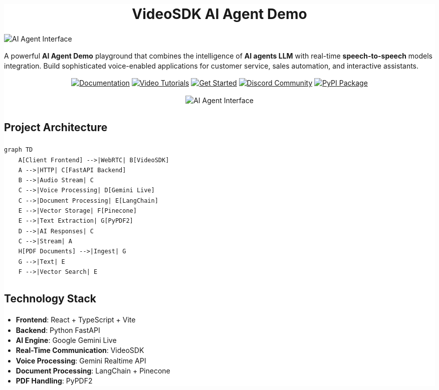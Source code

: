 <div align="center">

# VideoSDK AI Agent Demo

<div align="left">

![AI Agent Interface](https://strapi.videosdk.live/uploads/ai_agent_demo_86ae1b7d09.png)

A powerful <b>AI Agent Demo</b> playground that combines the intelligence of <b>AI agents LLM</b> with real-time <b>speech-to-speech</b> models integration. Build sophisticated voice-enabled applications for customer service, sales automation, and interactive assistants.

</div>
<div align="center">

<a href="https://docs.videosdk.live/ai_agents/introduction" target="_blank"><img src="https://img.shields.io/badge/_Documentation-4285F4?style=for-the-badge" alt="Documentation"></a>
<a href="https://www.youtube.com/playlist?list=PLrujdOR6BS_1fMqsHd9tynAg0foSRX5ti" target="_blank"><img src="https://img.shields.io/badge/_Tutorials-FF0000?style=for-the-badge&logo=youtube&logoColor=white" alt="Video Tutorials"></a>
<a href="https://dub.sh/o59dJJB" target="_blank"><img src="https://img.shields.io/badge/_Get_Started-4285F4?style=for-the-badge" alt="Get Started"></a>
<a href="https://discord.gg/f2WsNDN9S5" target="_blank"><img src="https://img.shields.io/badge/_Discord-5865F2?style=for-the-badge&logo=discord&logoColor=white" alt="Discord Community"></a>
<a href="https://pypi.org/project/videosdk-agents/" target="_blank"><img src="https://img.shields.io/badge/_pip_install-3776AB?style=for-the-badge&logo=python&logoColor=white" alt="PyPI Package"></a>

![AI Agent Interface](https://strapi.videosdk.live/uploads/ai_agent_demo_86ae1b7d09.png)

</div>

</div>

## Project Architecture

```mermaid
graph TD
    A[Client Frontend] -->|WebRTC| B[VideoSDK]
    A -->|HTTP| C[FastAPI Backend]
    B -->|Audio Stream| C
    C -->|Voice Processing| D[Gemini Live]
    C -->|Document Processing| E[LangChain]
    E -->|Vector Storage| F[Pinecone]
    E -->|Text Extraction| G[PyPDF2]
    D -->|AI Responses| C
    C -->|Stream| A
    H[PDF Documents] -->|Ingest| G
    G -->|Text| E
    F -->|Vector Search| E
```

## Technology Stack

- **Frontend**: React + TypeScript + Vite
- **Backend**: Python FastAPI
- **AI Engine**: Google Gemini Live
- **Real-Time Communication**: VideoSDK
- **Voice Processing**: Gemini Realtime API
- **Document Processing**: LangChain + Pinecone
- **PDF Handling**: PyPDF2
